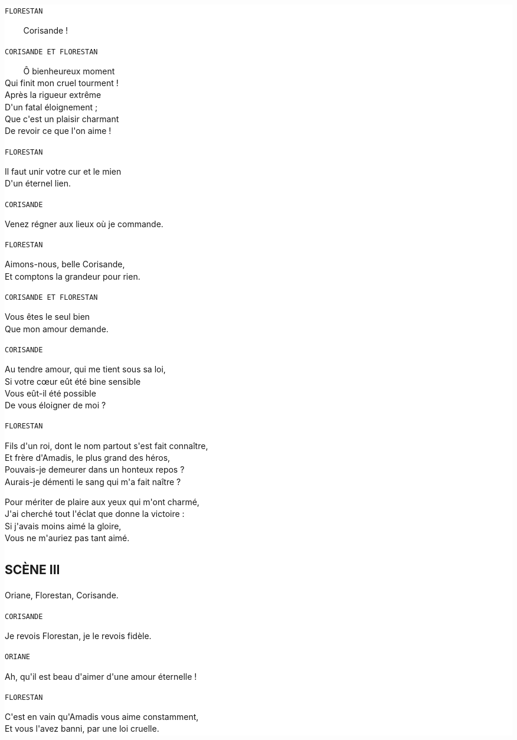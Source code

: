     FLORESTAN
        Corisande !  

    CORISANDE ET FLORESTAN
        Ô bienheureux moment  
Qui finit mon cruel tourment !  
Après la rigueur extrême  
D'un fatal éloignement ;  
Que c'est un plaisir charmant  
De revoir ce que l'on aime !  

    FLORESTAN
Il faut unir votre cur et le mien  
D'un éternel lien.  

    CORISANDE
Venez régner aux lieux où je commande.  

    FLORESTAN
Aimons-nous, belle Corisande,  
Et comptons la grandeur pour rien.  

    CORISANDE ET FLORESTAN
Vous êtes le seul bien  
Que mon amour demande.  

    CORISANDE
Au tendre amour, qui me tient sous sa loi,  
Si votre cœur eût été bine sensible  
Vous eût-il été possible  
De vous éloigner de moi ?  

    FLORESTAN
Fils d'un roi, dont le nom partout s'est fait connaître,  
Et frère d'Amadis, le plus grand des héros,  
Pouvais-je demeurer dans un honteux repos ?  
Aurais-je démenti le sang qui m'a fait naître ?  
    

Pour mériter de plaire aux yeux qui m'ont charmé,  
J'ai cherché tout l'éclat que donne la victoire :  
Si j'avais moins aimé la gloire,  
Vous ne m'auriez pas tant aimé.  


## SCÈNE III
Oriane, Florestan, Corisande.


    CORISANDE
Je revois Florestan, je le revois fidèle.  

    ORIANE
Ah, qu'il est beau d'aimer d'une amour éternelle !  

    FLORESTAN
C'est en vain qu'Amadis vous aime constamment,  
Et vous l'avez banni, par une loi cruelle.  

